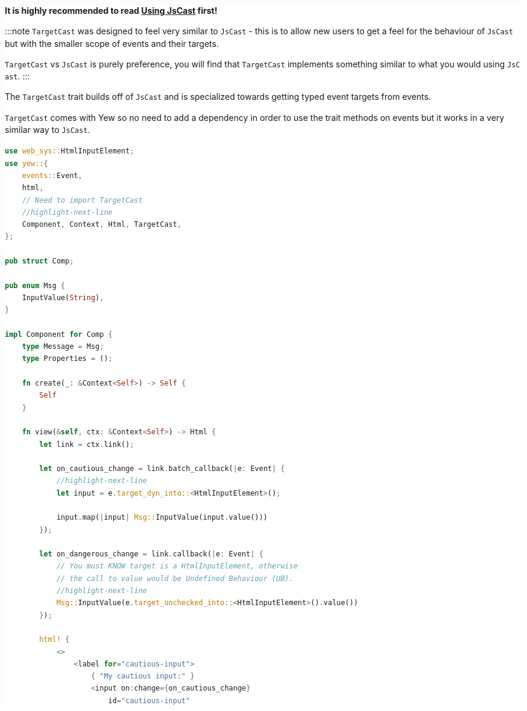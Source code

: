 **It is highly recommended to read [Using JsCast](#using-jscast) first!**

:::note
`TargetCast` was designed to feel very similar to `JsCast` - this is to allow new users to get a feel
for the behaviour of `JsCast` but with the smaller scope of events and their targets.

`TargetCast` vs `JsCast` is purely preference, you will find that `TargetCast` implements something
similar to what you would using `JsCast`.
:::

The `TargetCast` trait builds off of `JsCast` and is specialized towards getting typed event targets
from events.

`TargetCast` comes with Yew so no need to add a dependency in order to use the trait methods on events
but it works in a very similar way to `JsCast`.

```rust
use web_sys::HtmlInputElement;
use yew::{
    events::Event,
    html,
    // Need to import TargetCast
    //highlight-next-line
    Component, Context, Html, TargetCast,
};

pub struct Comp;

pub enum Msg {
    InputValue(String),
}

impl Component for Comp {
    type Message = Msg;
    type Properties = ();

    fn create(_: &Context<Self>) -> Self {
        Self
    }

    fn view(&self, ctx: &Context<Self>) -> Html {
        let link = ctx.link();

        let on_cautious_change = link.batch_callback(|e: Event| {
            //highlight-next-line
            let input = e.target_dyn_into::<HtmlInputElement>();

            input.map(|input| Msg::InputValue(input.value()))
        });

        let on_dangerous_change = link.callback(|e: Event| {
            // You must KNOW target is a HtmlInputElement, otherwise
            // the call to value would be Undefined Behaviour (UB).
            //highlight-next-line
            Msg::InputValue(e.target_unchecked_into::<HtmlInputElement>().value())
        });

        html! {
            <>
                <label for="cautious-input">
                    { "My cautious input:" }
                    <input on:change={on_cautious_change}
                        id="cautious-input"
```
